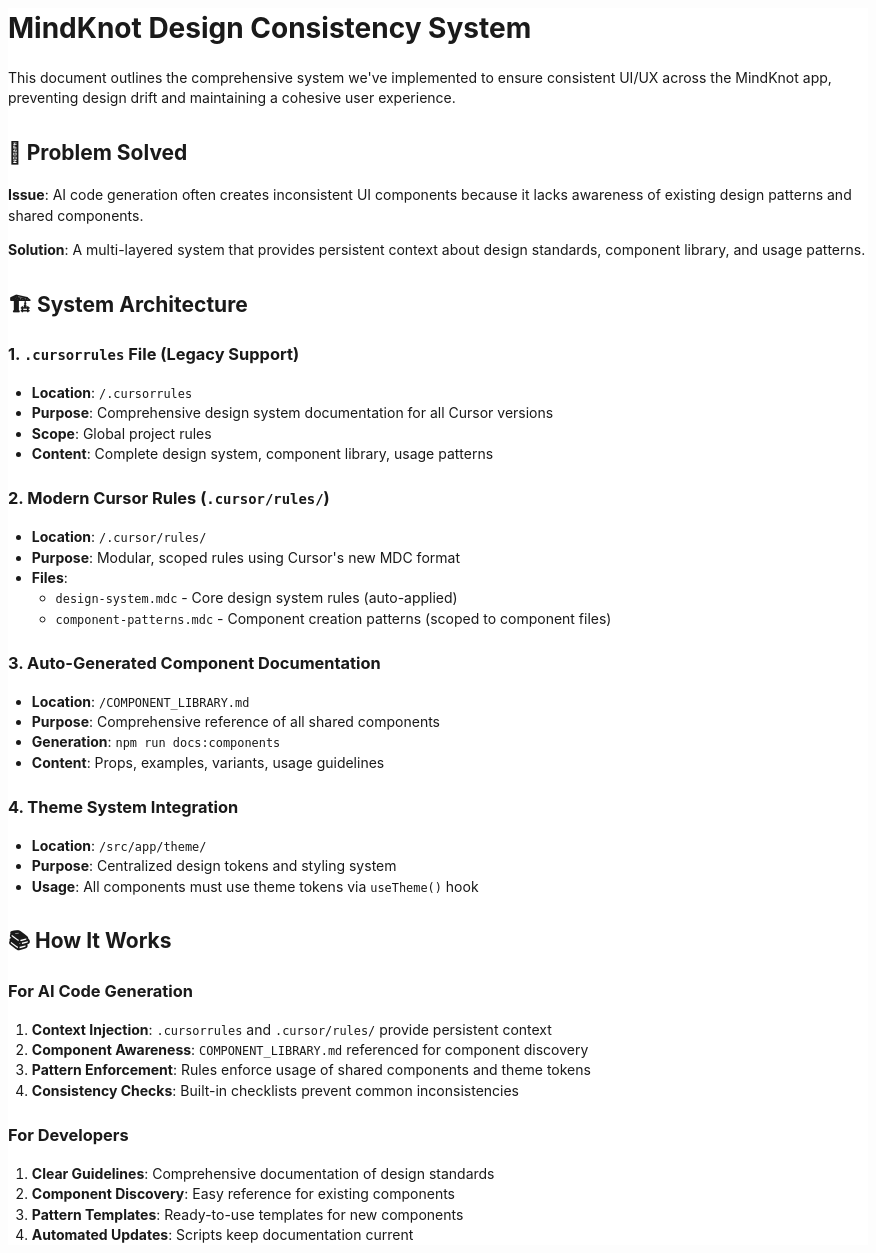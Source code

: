 # MindKnot Design Consistency System

This document outlines the comprehensive system we've implemented to ensure consistent UI/UX across the MindKnot app, preventing design drift and maintaining a cohesive user experience.

## 🎯 Problem Solved

**Issue**: AI code generation often creates inconsistent UI components because it lacks awareness of existing design patterns and shared components.

**Solution**: A multi-layered system that provides persistent context about design standards, component library, and usage patterns.

## 🏗️ System Architecture

### 1. `.cursorrules` File (Legacy Support)
- **Location**: `/.cursorrules`
- **Purpose**: Comprehensive design system documentation for all Cursor versions
- **Scope**: Global project rules
- **Content**: Complete design system, component library, usage patterns

### 2. Modern Cursor Rules (`.cursor/rules/`)
- **Location**: `/.cursor/rules/`
- **Purpose**: Modular, scoped rules using Cursor's new MDC format
- **Files**:
  - `design-system.mdc` - Core design system rules (auto-applied)
  - `component-patterns.mdc` - Component creation patterns (scoped to component files)

### 3. Auto-Generated Component Documentation
- **Location**: `/COMPONENT_LIBRARY.md`
- **Purpose**: Comprehensive reference of all shared components
- **Generation**: `npm run docs:components`
- **Content**: Props, examples, variants, usage guidelines

### 4. Theme System Integration
- **Location**: `/src/app/theme/`
- **Purpose**: Centralized design tokens and styling system
- **Usage**: All components must use theme tokens via `useTheme()` hook

## 📚 How It Works

### For AI Code Generation
1. **Context Injection**: `.cursorrules` and `.cursor/rules/` provide persistent context
2. **Component Awareness**: `COMPONENT_LIBRARY.md` referenced for component discovery
3. **Pattern Enforcement**: Rules enforce usage of shared components and theme tokens
4. **Consistency Checks**: Built-in checklists prevent common inconsistencies

### For Developers
1. **Clear Guidelines**: Comprehensive documentation of design standards
2. **Component Discovery**: Easy reference for existing components
3. **Pattern Templates**: Ready-to-use templates for new components
4. **Automated Updates**: Scripts keep documentation current
